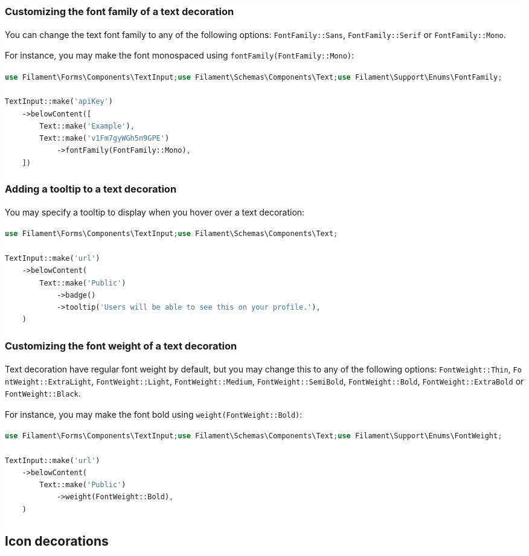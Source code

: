 ### Customizing the font family of a text decoration

You can change the text font family to any of the following options: `FontFamily::Sans`, `FontFamily::Serif` or `FontFamily::Mono`.

For instance, you may make the font monospaced using `fontFamily(FontFamily::Mono)`:

```php
use Filament\Forms\Components\TextInput;use Filament\Schemas\Components\Text;use Filament\Support\Enums\FontFamily;

TextInput::make('apiKey')
    ->belowContent([
        Text::make('Example'),
        Text::make('v1Fm7gyWGh5n9GPE')
            ->fontFamily(FontFamily::Mono),
    ])
```

### Adding a tooltip to a text decoration

You may specify a tooltip to display when you hover over a text decoration:

```php
use Filament\Forms\Components\TextInput;use Filament\Schemas\Components\Text;

TextInput::make('url')
    ->belowContent(
        Text::make('Public')
            ->badge()
            ->tooltip('Users will be able to see this on your profile.'),
    )
```

### Customizing the font weight of a text decoration

Text decoration have regular font weight by default, but you may change this to any of the following options: `FontWeight::Thin`, `FontWeight::ExtraLight`, `FontWeight::Light`, `FontWeight::Medium`, `FontWeight::SemiBold`, `FontWeight::Bold`, `FontWeight::ExtraBold` or `FontWeight::Black`.

For instance, you may make the font bold using `weight(FontWeight::Bold)`:

```php
use Filament\Forms\Components\TextInput;use Filament\Schemas\Components\Text;use Filament\Support\Enums\FontWeight;

TextInput::make('url')
    ->belowContent(
        Text::make('Public')
            ->weight(FontWeight::Bold),
    )
```

## Icon decorations
